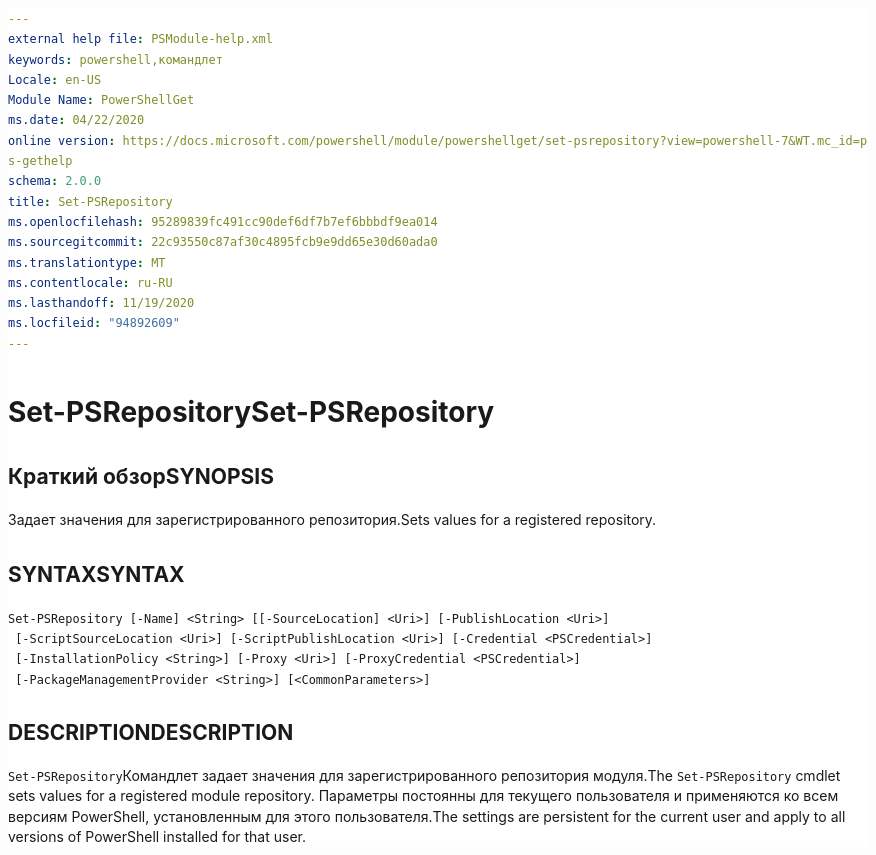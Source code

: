 ```yaml
---
external help file: PSModule-help.xml
keywords: powershell,командлет
Locale: en-US
Module Name: PowerShellGet
ms.date: 04/22/2020
online version: https://docs.microsoft.com/powershell/module/powershellget/set-psrepository?view=powershell-7&WT.mc_id=ps-gethelp
schema: 2.0.0
title: Set-PSRepository
ms.openlocfilehash: 95289839fc491cc90def6df7b7ef6bbbdf9ea014
ms.sourcegitcommit: 22c93550c87af30c4895fcb9e9dd65e30d60ada0
ms.translationtype: MT
ms.contentlocale: ru-RU
ms.lasthandoff: 11/19/2020
ms.locfileid: "94892609"
---
```

# <span data-ttu-id="5e104-103">Set-PSRepository</span><span class="sxs-lookup"><span data-stu-id="5e104-103">Set-PSRepository</span></span>

## <span data-ttu-id="5e104-104">Краткий обзор</span><span class="sxs-lookup"><span data-stu-id="5e104-104">SYNOPSIS</span></span>
<span data-ttu-id="5e104-105">Задает значения для зарегистрированного репозитория.</span><span class="sxs-lookup"><span data-stu-id="5e104-105">Sets values for a registered repository.</span></span>

## <span data-ttu-id="5e104-106">SYNTAX</span><span class="sxs-lookup"><span data-stu-id="5e104-106">SYNTAX</span></span>

```
Set-PSRepository [-Name] <String> [[-SourceLocation] <Uri>] [-PublishLocation <Uri>]
 [-ScriptSourceLocation <Uri>] [-ScriptPublishLocation <Uri>] [-Credential <PSCredential>]
 [-InstallationPolicy <String>] [-Proxy <Uri>] [-ProxyCredential <PSCredential>]
 [-PackageManagementProvider <String>] [<CommonParameters>]
```

## <span data-ttu-id="5e104-107">DESCRIPTION</span><span class="sxs-lookup"><span data-stu-id="5e104-107">DESCRIPTION</span></span>

<span data-ttu-id="5e104-108">`Set-PSRepository`Командлет задает значения для зарегистрированного репозитория модуля.</span><span class="sxs-lookup"><span data-stu-id="5e104-108">The `Set-PSRepository` cmdlet sets values for a registered module repository.</span></span> <span data-ttu-id="5e104-109">Параметры постоянны для текущего пользователя и применяются ко всем версиям PowerShell, установленным для этого пользователя.</span><span class="sxs-lookup"><span data-stu-id="5e104-109">The settings are persistent for the current user and apply to all versions of PowerShell installed for that user.</span></span>
